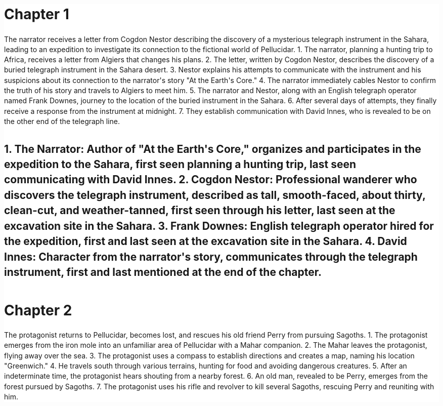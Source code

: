 # Chapter 1
<synopsis>
The narrator receives a letter from Cogdon Nestor describing the discovery of a mysterious telegraph instrument in the Sahara, leading to an expedition to investigate its connection to the fictional world of Pellucidar.
</synopsis>

<events>
1. The narrator, planning a hunting trip to Africa, receives a letter from Algiers that changes his plans.
2. The letter, written by Cogdon Nestor, describes the discovery of a buried telegraph instrument in the Sahara desert.
3. Nestor explains his attempts to communicate with the instrument and his suspicions about its connection to the narrator's story "At the Earth's Core."
4. The narrator immediately cables Nestor to confirm the truth of his story and travels to Algiers to meet him.
5. The narrator and Nestor, along with an English telegraph operator named Frank Downes, journey to the location of the buried instrument in the Sahara.
6. After several days of attempts, they finally receive a response from the instrument at midnight.
7. They establish communication with David Innes, who is revealed to be on the other end of the telegraph line.
</events>

<characters>1. The Narrator: Author of "At the Earth's Core," organizes and participates in the expedition to the Sahara, first seen planning a hunting trip, last seen communicating with David Innes.
2. Cogdon Nestor: Professional wanderer who discovers the telegraph instrument, described as tall, smooth-faced, about thirty, clean-cut, and weather-tanned, first seen through his letter, last seen at the excavation site in the Sahara.
3. Frank Downes: English telegraph operator hired for the expedition, first and last seen at the excavation site in the Sahara.
4. David Innes: Character from the narrator's story, communicates through the telegraph instrument, first and last mentioned at the end of the chapter.</characters>
----------------
# Chapter 2
<synopsis>
The protagonist returns to Pellucidar, becomes lost, and rescues his old friend Perry from pursuing Sagoths.
</synopsis>

<events>
1. The protagonist emerges from the iron mole into an unfamiliar area of Pellucidar with a Mahar companion.
2. The Mahar leaves the protagonist, flying away over the sea.
3. The protagonist uses a compass to establish directions and creates a map, naming his location "Greenwich."
4. He travels south through various terrains, hunting for food and avoiding dangerous creatures.
5. After an indeterminate time, the protagonist hears shouting from a nearby forest.
6. An old man, revealed to be Perry, emerges from the forest pursued by Sagoths.
7. The protagonist uses his rifle and revolver to kill several Sagoths, rescuing Perry and reuniting with him.
</events>
